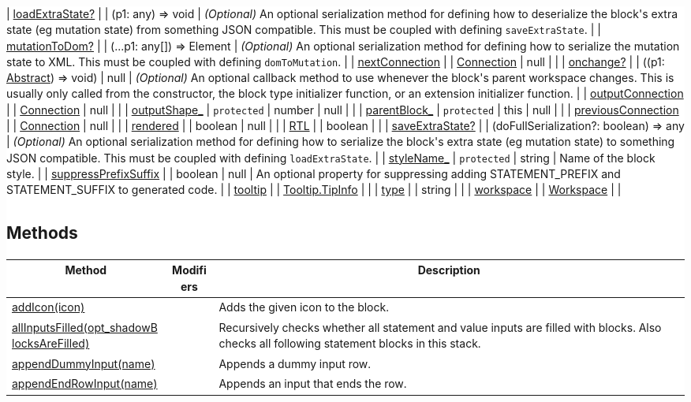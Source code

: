 | [loadExtraState?](/reference/js/blockly.block_class.loadextrastate_property.html) | | (p1: any) => void | _(Optional)_ An optional serialization method for defining how to deserialize the block's extra state (eg mutation state) from something JSON compatible. This must be coupled with defining `saveExtraState`. |
| [mutationToDom?](/reference/js/blockly.block_class.mutationtodom_property.html) | | (...p1: any\[\]) => Element | _(Optional)_ An optional serialization method for defining how to serialize the mutation state to XML. This must be coupled with defining `domToMutation`. |
| [nextConnection](/reference/js/blockly.block_class.nextconnection_property.html) | | [Connection](/reference/js/blockly.connection_class.html) | null | |
| [onchange?](/reference/js/blockly.block_class.onchange_property.html) | | ((p1: [Abstract](/reference/js/blockly.events_namespace.abstract_class.html)) => void) | null | _(Optional)_ An optional callback method to use whenever the block's parent workspace changes. This is usually only called from the constructor, the block type initializer function, or an extension initializer function. |
| [outputConnection](/reference/js/blockly.block_class.outputconnection_property.html) | | [Connection](/reference/js/blockly.connection_class.html) | null | |
| [outputShape\_](/reference/js/blockly.block_class.outputshape__property.html) | `protected` | number | null | |
| [parentBlock\_](/reference/js/blockly.block_class.parentblock__property.html) | `protected` | this | null | |
| [previousConnection](/reference/js/blockly.block_class.previousconnection_property.html) | | [Connection](/reference/js/blockly.connection_class.html) | null | |
| [rendered](/reference/js/blockly.block_class.rendered_property.html) | | boolean | null | |
| [RTL](/reference/js/blockly.block_class.rtl_property.html) | | boolean | |
| [saveExtraState?](/reference/js/blockly.block_class.saveextrastate_property.html) | | (doFullSerialization?: boolean) => any | _(Optional)_ An optional serialization method for defining how to serialize the block's extra state (eg mutation state) to something JSON compatible. This must be coupled with defining `loadExtraState`. |
| [styleName\_](/reference/js/blockly.block_class.stylename__property.html) | `protected` | string | Name of the block style. |
| [suppressPrefixSuffix](/reference/js/blockly.block_class.suppressprefixsuffix_property.html) | | boolean | null | An optional property for suppressing adding STATEMENT_PREFIX and STATEMENT_SUFFIX to generated code. |
| [tooltip](/reference/js/blockly.block_class.tooltip_property.html) | | [Tooltip.TipInfo](/reference/js/blockly.tooltip_namespace.tipinfo_typealias.html) | |
| [type](/reference/js/blockly.block_class.type_property.html) | | string | |
| [workspace](/reference/js/blockly.block_class.workspace_property.html) | | [Workspace](/reference/js/blockly.workspace_class.html) | |

## Methods

| Method                                                                                                                   | Modifiers   | Description                                                                                                                                                                                                                                                                                                                                                          |
| ------------------------------------------------------------------------------------------------------------------------ | ----------- | -------------------------------------------------------------------------------------------------------------------------------------------------------------------------------------------------------------------------------------------------------------------------------------------------------------------------------------------------------------------- |
| [addIcon(icon)](/reference/js/blockly.block_class.addicon_1_method.html)                                                 |             | Adds the given icon to the block.                                                                                                                                                                                                                                                                                                                                    |
| [allInputsFilled(opt_shadowBlocksAreFilled)](/reference/js/blockly.block_class.allinputsfilled_1_method.html)            |             | Recursively checks whether all statement and value inputs are filled with blocks. Also checks all following statement blocks in this stack.                                                                                                                                                                                                                          |
| [appendDummyInput(name)](/reference/js/blockly.block_class.appenddummyinput_1_method.html)                               |             | Appends a dummy input row.                                                                                                                                                                                                                                                                                                                                           |
| [appendEndRowInput(name)](/reference/js/blockly.block_class.appendendrowinput_1_method.html)                             |             | Appends an input that ends the row.                                                                                                                                                                                                                                                                                                                                  |